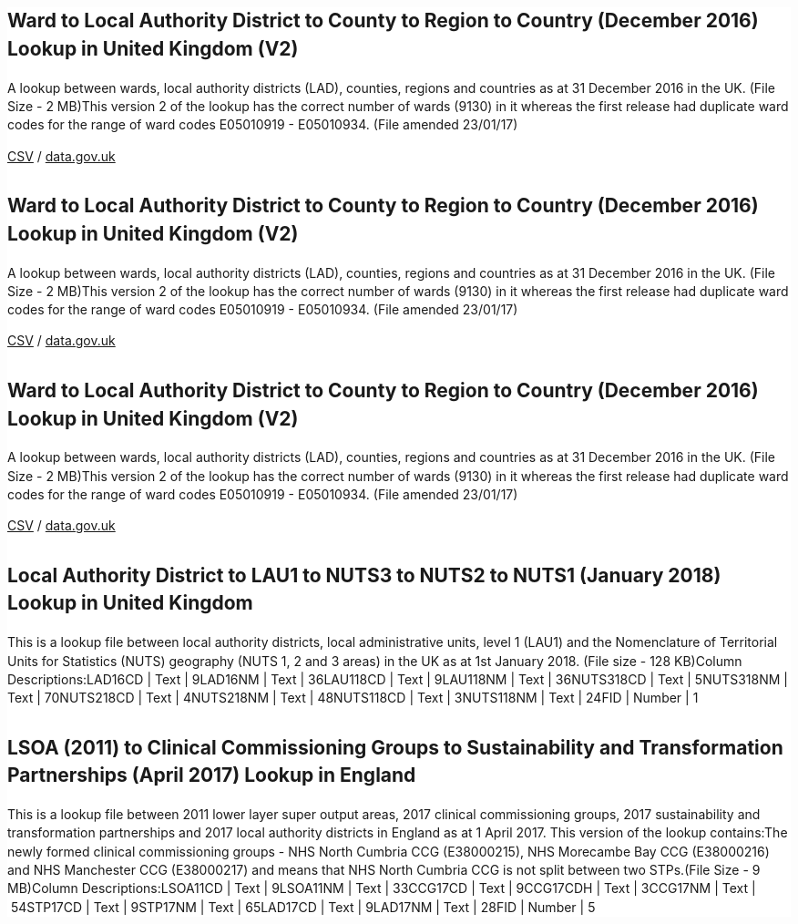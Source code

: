 ## Ward to Local Authority District to County to Region to Country (December 2016) Lookup in United Kingdom (V2)

A lookup between wards, local authority districts (LAD), counties, regions and countries as at 31 December 2016 in the UK. (File Size - 2 MB)This version 2 of the lookup has the correct number of wards (9130) in it whereas the first release had duplicate ward codes for the range of ward codes E05010919 - E05010934. (File amended 23/01/17)

[CSV](csv/140.csv) / [data.gov.uk](https://data.gov.uk/dataset/7e8bcf38-cd72-4c08-99ab-5da5ae965066/ward-to-local-authority-district-to-county-to-region-to-country-december-2016-lookup-in-united-kingdom-v2)

## Ward to Local Authority District to County to Region to Country (December 2016) Lookup in United Kingdom (V2)

A lookup between wards, local authority districts (LAD), counties, regions and countries as at 31 December 2016 in the UK. (File Size - 2 MB)This version 2 of the lookup has the correct number of wards (9130) in it whereas the first release had duplicate ward codes for the range of ward codes E05010919 - E05010934. (File amended 23/01/17)

[CSV](csv/141.csv) / [data.gov.uk](https://data.gov.uk/dataset/2823a960-336d-4a85-8a68-8f9304bdaf69/ward-to-local-authority-district-to-county-to-region-to-country-december-2016-lookup-in-united-kingdom-v2)

## Ward to Local Authority District to County to Region to Country (December 2016) Lookup in United Kingdom (V2)

A lookup between wards, local authority districts (LAD), counties, regions and countries as at 31 December 2016 in the UK. (File Size - 2 MB)This version 2 of the lookup has the correct number of wards (9130) in it whereas the first release had duplicate ward codes for the range of ward codes E05010919 - E05010934. (File amended 23/01/17)

[CSV](csv/142.csv) / [data.gov.uk](https://data.gov.uk/dataset/a220f2bb-206a-4f09-b9e2-654a1acde85b/ward-to-local-authority-district-to-county-to-region-to-country-december-2016-lookup-in-united-kingdom-v2)

## Local Authority District to LAU1 to NUTS3 to NUTS2 to NUTS1 (January 2018) Lookup in United Kingdom

This is a lookup file between local authority districts, local administrative units, level 1 (LAU1) and the Nomenclature of Territorial Units for Statistics (NUTS) geography (NUTS 1, 2 and 3 areas) in the UK as at 1st January 2018. (File size - 128 KB)Column Descriptions:LAD16CD | Text | 9LAD16NM | Text | 36LAU118CD | Text | 9LAU118NM | Text | 36NUTS318CD | Text | 5NUTS318NM | Text | 70NUTS218CD | Text | 4NUTS218NM | Text | 48NUTS118CD | Text | 3NUTS118NM | Text | 24FID | Number | 1

## LSOA (2011) to Clinical Commissioning Groups to Sustainability and Transformation Partnerships (April 2017) Lookup in England

This is a lookup file between 2011 lower layer super output areas, 2017 clinical commissioning groups, 2017 sustainability and transformation partnerships and 2017 local authority districts in England as at 1 April 2017. This version of the lookup contains:The newly formed clinical commissioning groups - NHS North Cumbria CCG (E38000215), NHS Morecambe Bay CCG (E38000216) and NHS Manchester CCG (E38000217) and means that NHS North Cumbria CCG is not split between two STPs.(File Size - 9 MB)Column Descriptions:LSOA11CD | Text | 9LSOA11NM | Text | 33CCG17CD | Text | 9CCG17CDH | Text | 3CCG17NM | Text | 54STP17CD | Text | 9STP17NM | Text | 65LAD17CD | Text | 9LAD17NM | Text | 28FID | Number | 5

